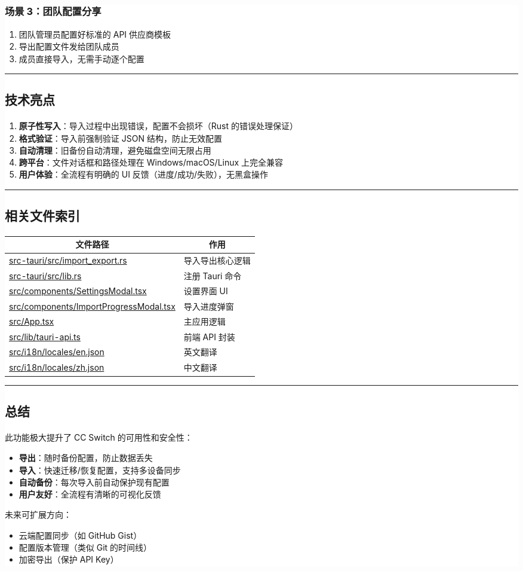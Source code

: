 ### 场景 3：团队配置分享
1. 团队管理员配置好标准的 API 供应商模板
2. 导出配置文件发给团队成员
3. 成员直接导入，无需手动逐个配置

---

## 技术亮点

1. **原子性写入**：导入过程中出现错误，配置不会损坏（Rust 的错误处理保证）
2. **格式验证**：导入前强制验证 JSON 结构，防止无效配置
3. **自动清理**：旧备份自动清理，避免磁盘空间无限占用
4. **跨平台**：文件对话框和路径处理在 Windows/macOS/Linux 上完全兼容
5. **用户体验**：全流程有明确的 UI 反馈（进度/成功/失败），无黑盒操作

---

## 相关文件索引

| 文件路径 | 作用 |
|---------|------|
| [src-tauri/src/import_export.rs](../src-tauri/src/import_export.rs) | 导入导出核心逻辑 |
| [src-tauri/src/lib.rs](../src-tauri/src/lib.rs) | 注册 Tauri 命令 |
| [src/components/SettingsModal.tsx](../src/components/SettingsModal.tsx) | 设置界面 UI |
| [src/components/ImportProgressModal.tsx](../src/components/ImportProgressModal.tsx) | 导入进度弹窗 |
| [src/App.tsx](../src/App.tsx) | 主应用逻辑 |
| [src/lib/tauri-api.ts](../src/lib/tauri-api.ts) | 前端 API 封装 |
| [src/i18n/locales/en.json](../src/i18n/locales/en.json) | 英文翻译 |
| [src/i18n/locales/zh.json](../src/i18n/locales/zh.json) | 中文翻译 |

---

## 总结

此功能极大提升了 CC Switch 的可用性和安全性：
- **导出**：随时备份配置，防止数据丢失
- **导入**：快速迁移/恢复配置，支持多设备同步
- **自动备份**：每次导入前自动保护现有配置
- **用户友好**：全流程有清晰的可视化反馈

未来可扩展方向：
- 云端配置同步（如 GitHub Gist）
- 配置版本管理（类似 Git 的时间线）
- 加密导出（保护 API Key）
